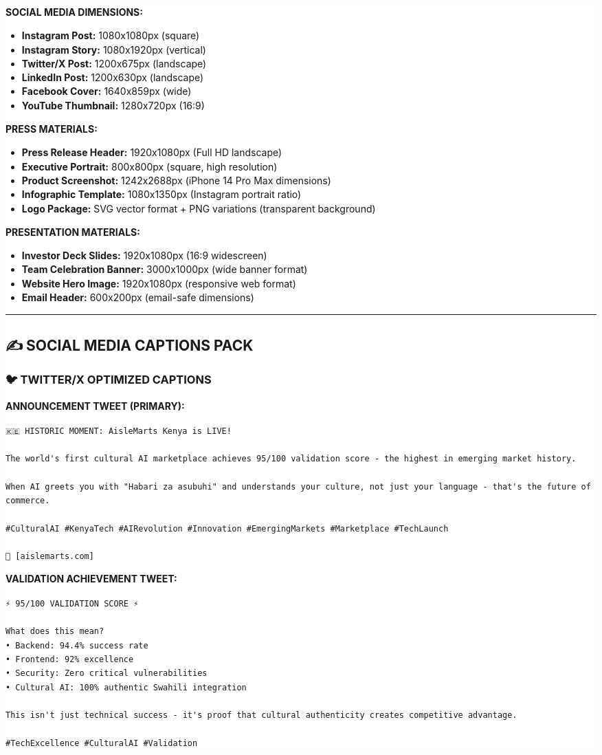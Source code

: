 **SOCIAL MEDIA DIMENSIONS:**
- **Instagram Post:** 1080x1080px (square)
- **Instagram Story:** 1080x1920px (vertical)
- **Twitter/X Post:** 1200x675px (landscape)
- **LinkedIn Post:** 1200x630px (landscape)
- **Facebook Cover:** 1640x859px (wide)
- **YouTube Thumbnail:** 1280x720px (16:9)

**PRESS MATERIALS:**
- **Press Release Header:** 1920x1080px (Full HD landscape)
- **Executive Portrait:** 800x800px (square, high resolution)
- **Product Screenshot:** 1242x2688px (iPhone 14 Pro Max dimensions)
- **Infographic Template:** 1080x1350px (Instagram portrait ratio)
- **Logo Package:** SVG vector format + PNG variations (transparent background)

**PRESENTATION MATERIALS:**
- **Investor Deck Slides:** 1920x1080px (16:9 widescreen)
- **Team Celebration Banner:** 3000x1000px (wide banner format)
- **Website Hero Image:** 1920x1080px (responsive web format)
- **Email Header:** 600x200px (email-safe dimensions)

---

## ✍️ SOCIAL MEDIA CAPTIONS PACK

### 🐦 TWITTER/X OPTIMIZED CAPTIONS

**ANNOUNCEMENT TWEET (PRIMARY):**
```
🇰🇪 HISTORIC MOMENT: AisleMarts Kenya is LIVE! 

The world's first cultural AI marketplace achieves 95/100 validation score - the highest in emerging market history.

When AI greets you with "Habari za asubuhi" and understands your culture, not just your language - that's the future of commerce.

#CulturalAI #KenyaTech #AIRevolution #Innovation #EmergingMarkets #Marketplace #TechLaunch

🔗 [aislemarts.com]
```

**VALIDATION ACHIEVEMENT TWEET:**
```
⚡ 95/100 VALIDATION SCORE ⚡

What does this mean?
• Backend: 94.4% success rate
• Frontend: 92% excellence  
• Security: Zero critical vulnerabilities
• Cultural AI: 100% authentic Swahili integration

This isn't just technical success - it's proof that cultural authenticity creates competitive advantage.

#TechExcellence #CulturalAI #Validation
```
